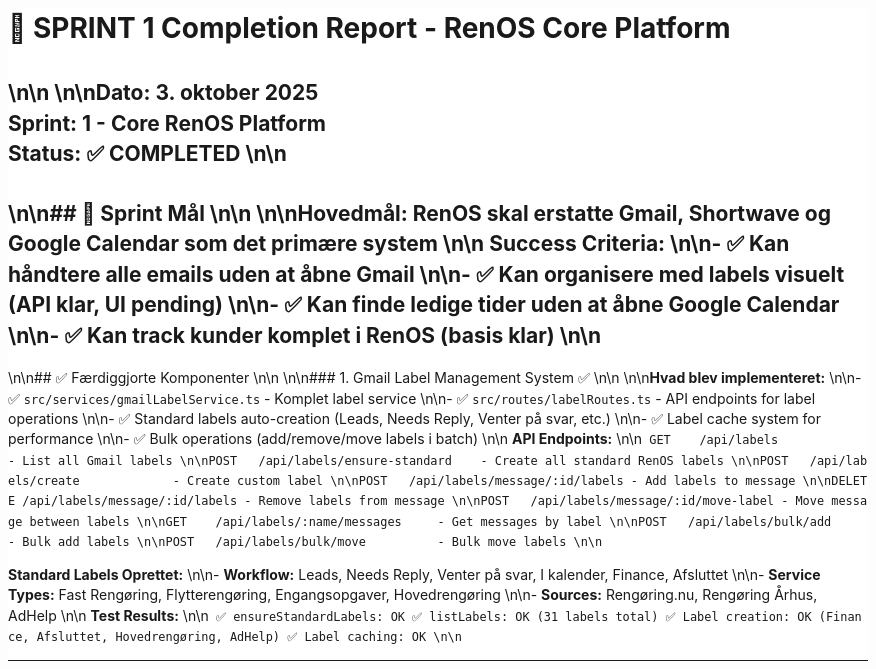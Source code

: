 # 🚀 SPRINT 1 Completion Report - RenOS Core Platform
\n\n
\n\n**Dato:** 3. oktober 2025  
**Sprint:** 1 - Core RenOS Platform  
**Status:** ✅ **COMPLETED**
\n\n
---

\n\n## 🎯 Sprint Mål
\n\n
\n\n**Hovedmål:** RenOS skal erstatte Gmail, Shortwave og Google Calendar som det primære system
\n\n
**Success Criteria:**
\n\n- ✅ Kan håndtere alle emails uden at åbne Gmail
\n\n- ✅ Kan organisere med labels visuelt (API klar, UI pending)
\n\n- ✅ Kan finde ledige tider uden at åbne Google Calendar
\n\n- ✅ Kan track kunder komplet i RenOS (basis klar)
\n\n
---

\n\n## ✅ Færdiggjorte Komponenter
\n\n
\n\n### 1. Gmail Label Management System ✅
\n\n
\n\n**Hvad blev implementeret:**
\n\n- ✅ `src/services/gmailLabelService.ts` - Komplet label service
\n\n- ✅ `src/routes/labelRoutes.ts` - API endpoints for label operations
\n\n- ✅ Standard labels auto-creation (Leads, Needs Reply, Venter på svar, etc.)
\n\n- ✅ Label cache system for performance
\n\n- ✅ Bulk operations (add/remove/move labels i batch)
\n\n
**API Endpoints:**
\n\n```
GET    /api/labels                    - List all Gmail labels
\n\nPOST   /api/labels/ensure-standard    - Create all standard RenOS labels
\n\nPOST   /api/labels/create             - Create custom label
\n\nPOST   /api/labels/message/:id/labels - Add labels to message
\n\nDELETE /api/labels/message/:id/labels - Remove labels from message
\n\nPOST   /api/labels/message/:id/move-label - Move message between labels
\n\nGET    /api/labels/:name/messages     - Get messages by label
\n\nPOST   /api/labels/bulk/add           - Bulk add labels
\n\nPOST   /api/labels/bulk/move          - Bulk move labels
\n\n```

**Standard Labels Oprettet:**
\n\n- **Workflow:** Leads, Needs Reply, Venter på svar, I kalender, Finance, Afsluttet
\n\n- **Service Types:** Fast Rengøring, Flytterengøring, Engangsopgaver, Hovedrengøring
\n\n- **Sources:** Rengøring.nu, Rengøring Århus, AdHelp
\n\n
**Test Results:**
\n\n```
✅ ensureStandardLabels: OK
✅ listLabels: OK (31 labels total)
✅ Label creation: OK (Finance, Afsluttet, Hovedrengøring, AdHelp)
✅ Label caching: OK
\n\n```

---